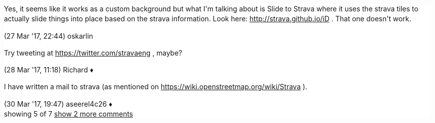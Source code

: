 <p>Yes, it seems like it works as a custom background but what I'm talking about is Slide to Strava where it uses the strava tiles to actually slide things into place based on the strava information. Look here: <a href="http://strava.github.io/iD">http://strava.github.io/iD</a> . That one doesn't work.</p>
</div>
<div id="comment-55302-info" class="comment-info">
<span class="comment-age">(27 Mar '17, 22:44)</span> <span class="comment-user userinfo">oskarlin</span>
</div>
</div>
<span id="55304"></span>
<div id="comment-55304" class="comment not_top_scorer">
<div id="post-55304-score" class="comment-score">
&#10;</div>
<div class="comment-text">
<p>Try tweeting at <a href="https://twitter.com/stravaeng">https://twitter.com/stravaeng</a> , maybe?</p>
</div>
<div id="comment-55304-info" class="comment-info">
<span class="comment-age">(28 Mar '17, 11:18)</span> <span class="comment-user userinfo">Richard ♦</span>
</div>
</div>
<span id="55374"></span>
<div id="comment-55374" class="comment not_top_scorer">
<div id="post-55374-score" class="comment-score">
&#10;</div>
<div class="comment-text">
<p>I have written a mail to strava (as mentioned on <a href="https://wiki.openstreetmap.org/wiki/Strava">https://wiki.openstreetmap.org/wiki/Strava</a> ).</p>
</div>
<div id="comment-55374-info" class="comment-info">
<span class="comment-age">(30 Mar '17, 19:47)</span> <span class="comment-user userinfo">aseerel4c26 ♦</span>
</div>
</div>
</div>
<div id="comment-tools-55297" class="comment-tools">
<span class="comments-showing"> showing 5 of 7 </span> <a href="#" class="show-all-comments-link">show 2 more comments</a>
</div>
<div class="clear">
&#10;</div>
<div id="comment-55297-form-container" class="comment-form-container">
&#10;</div>
<div class="clear">
&#10;</div>
</div></td>
</tr>
</tbody>
</table>

